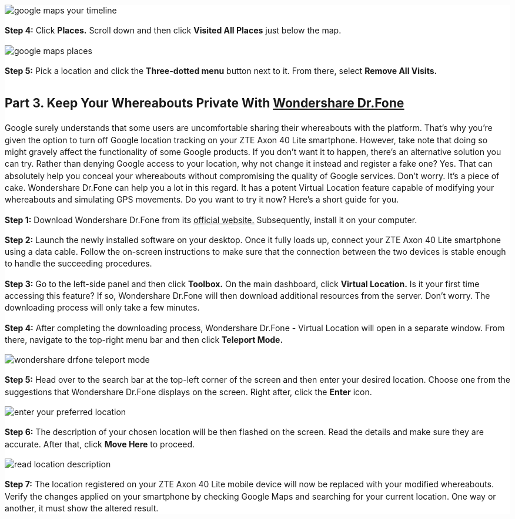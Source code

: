 ![google maps your timeline](https://images.wondershare.com/drfone/article/2024/02/turn-off-google-location-tracking-18.jpg)

**Step 4:** Click **Places.** Scroll down and then click **Visited All Places** just below the map.

![google maps places](https://images.wondershare.com/drfone/article/2024/02/turn-off-google-location-tracking-19.jpg)

**Step 5:** Pick a location and click the **Three-dotted menu** button next to it. From there, select **Remove All Visits.**

## Part 3. Keep Your Whereabouts Private With [<u>Wondershare Dr.Fone</u>](https://tools.techidaily.com/wondershare/drfone/virtual-location-changer/)

Google surely understands that some users are uncomfortable sharing their whereabouts with the platform. That’s why you’re given the option to turn off Google location tracking on your ZTE Axon 40 Lite smartphone. However, take note that doing so might gravely affect the functionality of some Google products. If you don’t want it to happen, there’s an alternative solution you can try. Rather than denying Google access to your location, why not change it instead and register a fake one? Yes. That can absolutely help you conceal your whereabouts without compromising the quality of Google services. Don’t worry. It’s a piece of cake. Wondershare Dr.Fone can help you a lot in this regard. It has a potent Virtual Location feature capable of modifying your whereabouts and simulating GPS movements. Do you want to try it now? Here’s a short guide for you.



**Step 1:** Download Wondershare Dr.Fone from its [<u>official website.</u>](https://tools.techidaily.com/wondershare/drfone/virtual-location-changer/) Subsequently, install it on your computer.

**Step 2:** Launch the newly installed software on your desktop. Once it fully loads up, connect your ZTE Axon 40 Lite smartphone using a data cable. Follow the on-screen instructions to make sure that the connection between the two devices is stable enough to handle the succeeding procedures.

**Step 3:** Go to the left-side panel and then click **Toolbox.** On the main dashboard, click **Virtual Location.** Is it your first time accessing this feature? If so, Wondershare Dr.Fone will then download additional resources from the server. Don’t worry. The downloading process will only take a few minutes.

**Step 4:** After completing the downloading process, Wondershare Dr.Fone - Virtual Location will open in a separate window. From there, navigate to the top-right menu bar and then click **Teleport Mode.**

![wondershare drfone teleport mode](https://images.wondershare.com/drfone/guide/virtual-location-03.png)

**Step 5:** Head over to the search bar at the top-left corner of the screen and then enter your desired location. Choose one from the suggestions that Wondershare Dr.Fone displays on the screen. Right after, click the **Enter** icon.

![enter your preferred location](https://images.wondershare.com/drfone/guide/virtual-location-04.png)

**Step 6:** The description of your chosen location will be then flashed on the screen. Read the details and make sure they are accurate. After that, click **Move Here** to proceed.

![read location description](https://images.wondershare.com/drfone/guide/virtual-location-05.png)

**Step 7:** The location registered on your ZTE Axon 40 Lite mobile device will now be replaced with your modified whereabouts. Verify the changes applied on your smartphone by checking Google Maps and searching for your current location. One way or another, it must show the altered result.
